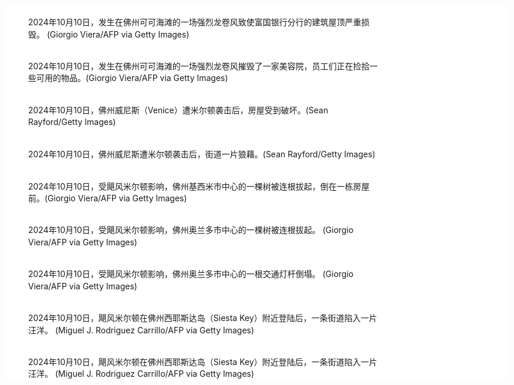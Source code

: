 <figure id="attachment_14348375" aria-describedby="caption-attachment-14348375" style="width: 600px" class="wp-caption aligncenter"><a target="_blank" href="https://i.epochtimes.com/assets/uploads/2024/10/id14348375-GettyImages-2177041475.jpg"><img decoding="async" class="size-large wp-image-14348375" src="https://i.epochtimes.com/assets/uploads/2024/10/id14348375-GettyImages-2177041475-600x400.jpg" alt="" width="600" b="400" /></a><figcaption id="caption-attachment-14348375" class="wp-caption-text"><span style="font-weight: 400;">2024年10月10日，发生在佛州可可海滩的一场强烈龙卷风致使富国银行分行的建筑屋顶严重损毁。</span> (Giorgio Viera/AFP via Getty Images)</figcaption></figure>
<figure id="attachment_14348374" aria-describedby="caption-attachment-14348374" style="width: 600px" class="wp-caption aligncenter"><a target="_blank" href="https://i.epochtimes.com/assets/uploads/2024/10/id14348374-GettyImages-2177041358.jpg"><img decoding="async" class="size-large wp-image-14348374" src="https://i.epochtimes.com/assets/uploads/2024/10/id14348374-GettyImages-2177041358-600x400.jpg" alt="" width="600" b="400" /></a><figcaption id="caption-attachment-14348374" class="wp-caption-text"><span style="font-weight: 400;">2024年10月10日，发生在佛州可可海滩的一场强烈龙卷风摧毁了一家美容院，员工们正在捡拾一些可用的物品。</span>(Giorgio Viera/AFP via Getty Images)</figcaption></figure>
<figure id="attachment_14348373" aria-describedby="caption-attachment-14348373" style="width: 600px" class="wp-caption aligncenter"><a target="_blank" href="https://i.epochtimes.com/assets/uploads/2024/10/id14348373-GettyImages-2177039546.jpg"><img decoding="async" class="size-large wp-image-14348373" src="https://i.epochtimes.com/assets/uploads/2024/10/id14348373-GettyImages-2177039546-600x400.jpg" alt="" width="600" b="400" /></a><figcaption id="caption-attachment-14348373" class="wp-caption-text"><span style="font-weight: 400;">2024年10月10日，佛州威尼斯（Venice）遭米尔顿袭击后，房屋受到破坏。</span>(Sean Rayford/Getty Images)</figcaption></figure>
<figure id="attachment_14348372" aria-describedby="caption-attachment-14348372" style="width: 600px" class="wp-caption aligncenter"><a target="_blank" href="https://i.epochtimes.com/assets/uploads/2024/10/id14348372-GettyImages-2177035446.jpg"><img decoding="async" class="size-large wp-image-14348372" src="https://i.epochtimes.com/assets/uploads/2024/10/id14348372-GettyImages-2177035446-600x400.jpg" alt="" width="600" b="400" /></a><figcaption id="caption-attachment-14348372" class="wp-caption-text"><span style="font-weight: 400;">2024年10月10日，佛州威尼斯遭米尔顿袭击后，街道一片狼藉。(Sean Rayford/Getty Images)</span></figcaption></figure>
<figure id="attachment_14348371" aria-describedby="caption-attachment-14348371" style="width: 600px" class="wp-caption aligncenter"><a target="_blank" href="https://i.epochtimes.com/assets/uploads/2024/10/id14348371-GettyImages-2177021901.jpg"><img decoding="async" class="size-large wp-image-14348371" src="https://i.epochtimes.com/assets/uploads/2024/10/id14348371-GettyImages-2177021901-600x400.jpg" alt="" width="600" b="400" /></a><figcaption id="caption-attachment-14348371" class="wp-caption-text"><span style="font-weight: 400;">2024年10月10日，受飓风米尔顿影响，佛州基西米市中心的一棵树被连根拔起，倒在一栋房屋前。</span>(Giorgio Viera/AFP via Getty Images)</figcaption></figure>
<figure id="attachment_14348369" aria-describedby="caption-attachment-14348369" style="width: 600px" class="wp-caption aligncenter"><a target="_blank" href="https://i.epochtimes.com/assets/uploads/2024/10/id14348369-GettyImages-2177021500.jpg"><img decoding="async" class="size-large wp-image-14348369" src="https://i.epochtimes.com/assets/uploads/2024/10/id14348369-GettyImages-2177021500-600x400.jpg" alt="" width="600" b="400" /></a><figcaption id="caption-attachment-14348369" class="wp-caption-text"><span style="font-weight: 400;">2024年10月10日，受飓风米尔顿影响，佛州奥兰多市中心的一棵树被连根拔起。</span> (Giorgio Viera/AFP via Getty Images)</figcaption></figure>
<figure id="attachment_14348370" aria-describedby="caption-attachment-14348370" style="width: 600px" class="wp-caption aligncenter"><a target="_blank" href="https://i.epochtimes.com/assets/uploads/2024/10/id14348370-GettyImages-2177021883.jpg"><img decoding="async" class="size-large wp-image-14348370" src="https://i.epochtimes.com/assets/uploads/2024/10/id14348370-GettyImages-2177021883-600x400.jpg" alt="" width="600" b="400" /></a><figcaption id="caption-attachment-14348370" class="wp-caption-text"><span style="font-weight: 400;">2024年10月10日，受飓风米尔顿影响，佛州奥兰多市中心的一根交通灯杆倒塌。</span> (Giorgio Viera/AFP via Getty Images)</figcaption></figure>
<figure id="attachment_14348366" aria-describedby="caption-attachment-14348366" style="width: 600px" class="wp-caption aligncenter"><a target="_blank" href="https://i.epochtimes.com/assets/uploads/2024/10/id14348366-GettyImages-2177015228.jpg"><img decoding="async" class="size-large wp-image-14348366" src="https://i.epochtimes.com/assets/uploads/2024/10/id14348366-GettyImages-2177015228-600x400.jpg" alt="" width="600" b="400" /></a><figcaption id="caption-attachment-14348366" class="wp-caption-text"><span style="font-weight: 400;">2024年10月10日，飓风米尔顿在佛州西耶斯达岛（Siesta Key）附近登陆后，一条街道陷入一片汪洋。</span> (Miguel J. Rodriguez Carrillo/AFP via Getty Images)</figcaption></figure>
<figure id="attachment_14348367" aria-describedby="caption-attachment-14348367" style="width: 600px" class="wp-caption aligncenter"><a target="_blank" href="https://i.epochtimes.com/assets/uploads/2024/10/id14348367-GettyImages-2177015251.jpg"><img decoding="async" class="size-large wp-image-14348367" src="https://i.epochtimes.com/assets/uploads/2024/10/id14348367-GettyImages-2177015251-600x400.jpg" alt="" width="600" b="400" /></a><figcaption id="caption-attachment-14348367" class="wp-caption-text"><span style="font-weight: 400;">2024年10月10日，飓风米尔顿在佛州西耶斯达岛（Siesta Key）附近登陆后，一条街道陷入一片汪洋。</span> (Miguel J. Rodriguez Carrillo/AFP via Getty Images)</figcaption></figure>